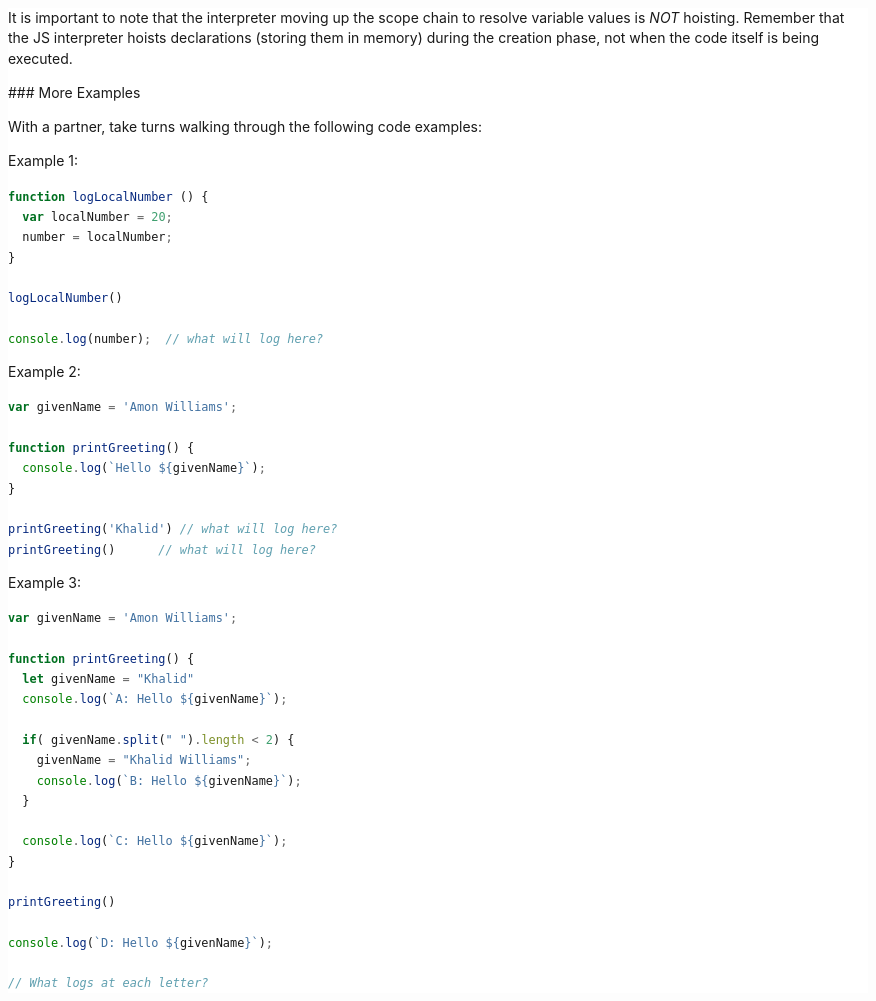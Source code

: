 It is important to note that the interpreter moving up the scope chain to resolve variable values is *NOT* hoisting.  Remember that the JS interpreter hoists declarations (storing them in memory) during the creation phase, not when the code itself is being executed.
</section>

<section class="call-to-action">
### More Examples

With a partner, take turns walking through the following code examples:

Example 1:

```js
function logLocalNumber () {
  var localNumber = 20;
  number = localNumber;  
}

logLocalNumber()

console.log(number);  // what will log here?
```

Example 2:

```js
var givenName = 'Amon Williams';

function printGreeting() {
  console.log(`Hello ${givenName}`);
}

printGreeting('Khalid') // what will log here?
printGreeting()      // what will log here?
```

Example 3:

```js
var givenName = 'Amon Williams';

function printGreeting() {
  let givenName = "Khalid"
  console.log(`A: Hello ${givenName}`);

  if( givenName.split(" ").length < 2) {
    givenName = "Khalid Williams";
    console.log(`B: Hello ${givenName}`);
  }

  console.log(`C: Hello ${givenName}`);
}

printGreeting()

console.log(`D: Hello ${givenName}`);

// What logs at each letter?
```
</section>
